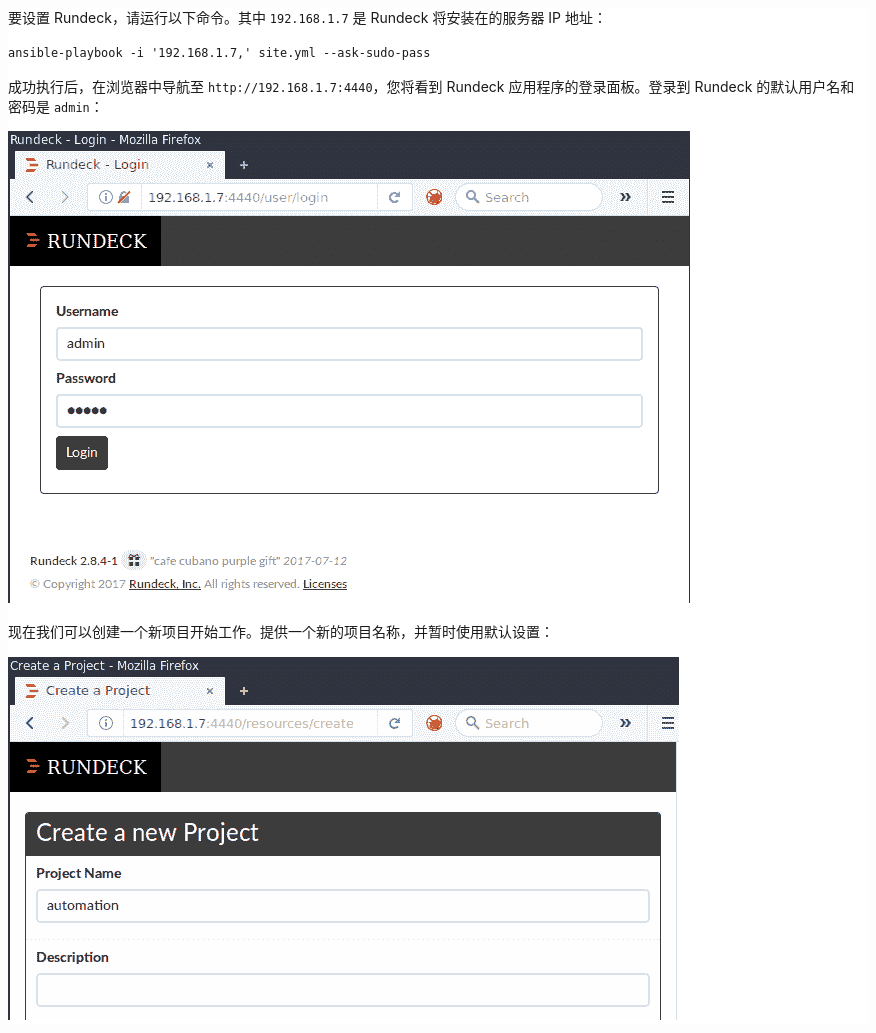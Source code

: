 要设置 Rundeck，请运行以下命令。其中 `192.168.1.7` 是 Rundeck 将安装在的服务器 IP 地址：

```
ansible-playbook -i '192.168.1.7,' site.yml --ask-sudo-pass
```

成功执行后，在浏览器中导航至 `http://192.168.1.7:4440`，您将看到 Rundeck 应用程序的登录面板。登录到 Rundeck 的默认用户名和密码是 `admin`：

![](img/c8287e07-3bd9-4c2c-93c0-f1101585a763.png)

现在我们可以创建一个新项目开始工作。提供一个新的项目名称，并暂时使用默认设置：

![图片](img/08461d41-6711-4464-8591-a6d421ca287b.png)

